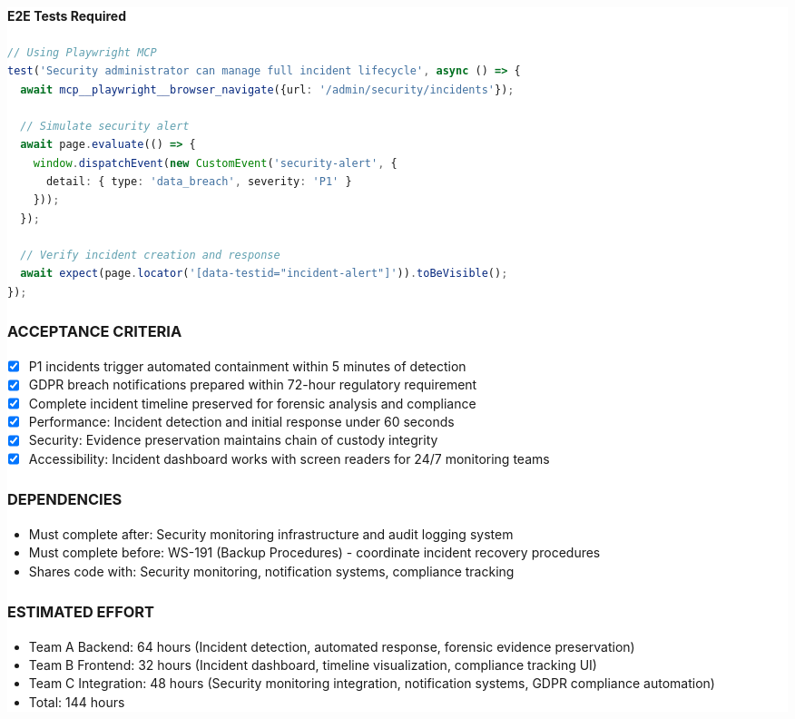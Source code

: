 #### E2E Tests Required
```typescript
// Using Playwright MCP
test('Security administrator can manage full incident lifecycle', async () => {
  await mcp__playwright__browser_navigate({url: '/admin/security/incidents'});
  
  // Simulate security alert
  await page.evaluate(() => {
    window.dispatchEvent(new CustomEvent('security-alert', {
      detail: { type: 'data_breach', severity: 'P1' }
    }));
  });
  
  // Verify incident creation and response
  await expect(page.locator('[data-testid="incident-alert"]')).toBeVisible();
});
```

### ACCEPTANCE CRITERIA
- [x] P1 incidents trigger automated containment within 5 minutes of detection
- [x] GDPR breach notifications prepared within 72-hour regulatory requirement
- [x] Complete incident timeline preserved for forensic analysis and compliance
- [x] Performance: Incident detection and initial response under 60 seconds
- [x] Security: Evidence preservation maintains chain of custody integrity
- [x] Accessibility: Incident dashboard works with screen readers for 24/7 monitoring teams

### DEPENDENCIES
- Must complete after: Security monitoring infrastructure and audit logging system
- Must complete before: WS-191 (Backup Procedures) - coordinate incident recovery procedures
- Shares code with: Security monitoring, notification systems, compliance tracking

### ESTIMATED EFFORT
- Team A Backend: 64 hours (Incident detection, automated response, forensic evidence preservation)
- Team B Frontend: 32 hours (Incident dashboard, timeline visualization, compliance tracking UI)
- Team C Integration: 48 hours (Security monitoring integration, notification systems, GDPR compliance automation)
- Total: 144 hours